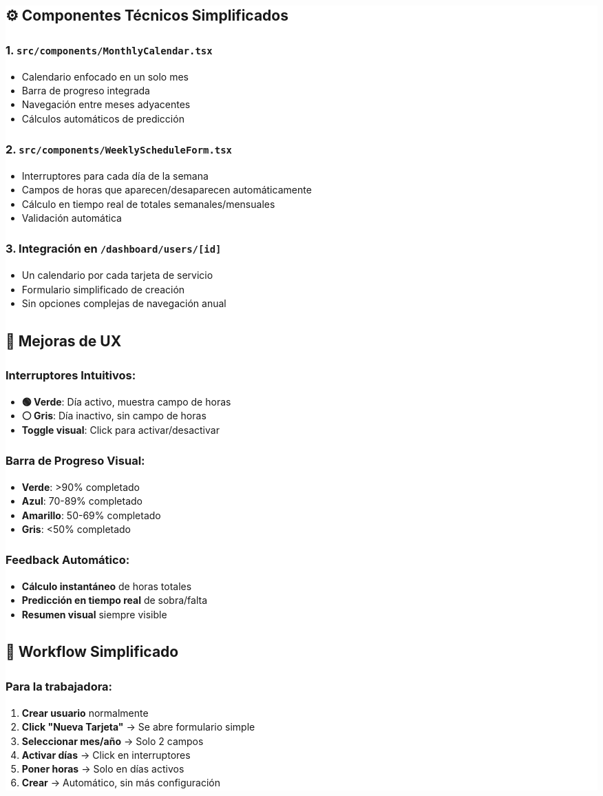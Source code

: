## ⚙️ **Componentes Técnicos Simplificados**

### **1. `src/components/MonthlyCalendar.tsx`**
- Calendario enfocado en un solo mes
- Barra de progreso integrada
- Navegación entre meses adyacentes
- Cálculos automáticos de predicción

### **2. `src/components/WeeklyScheduleForm.tsx`**
- Interruptores para cada día de la semana
- Campos de horas que aparecen/desaparecen automáticamente
- Cálculo en tiempo real de totales semanales/mensuales
- Validación automática

### **3. Integración en `/dashboard/users/[id]`**
- Un calendario por cada tarjeta de servicio
- Formulario simplificado de creación
- Sin opciones complejas de navegación anual

## 🎨 **Mejoras de UX**

### **Interruptores Intuitivos:**
- **🟢 Verde**: Día activo, muestra campo de horas
- **⚪ Gris**: Día inactivo, sin campo de horas
- **Toggle visual**: Click para activar/desactivar

### **Barra de Progreso Visual:**
- **Verde**: >90% completado
- **Azul**: 70-89% completado  
- **Amarillo**: 50-69% completado
- **Gris**: <50% completado

### **Feedback Automático:**
- **Cálculo instantáneo** de horas totales
- **Predicción en tiempo real** de sobra/falta
- **Resumen visual** siempre visible

## 🚀 **Workflow Simplificado**

### **Para la trabajadora:**
1. **Crear usuario** normalmente
2. **Click "Nueva Tarjeta"** → Se abre formulario simple
3. **Seleccionar mes/año** → Solo 2 campos
4. **Activar días** → Click en interruptores
5. **Poner horas** → Solo en días activos
6. **Crear** → Automático, sin más configuración
